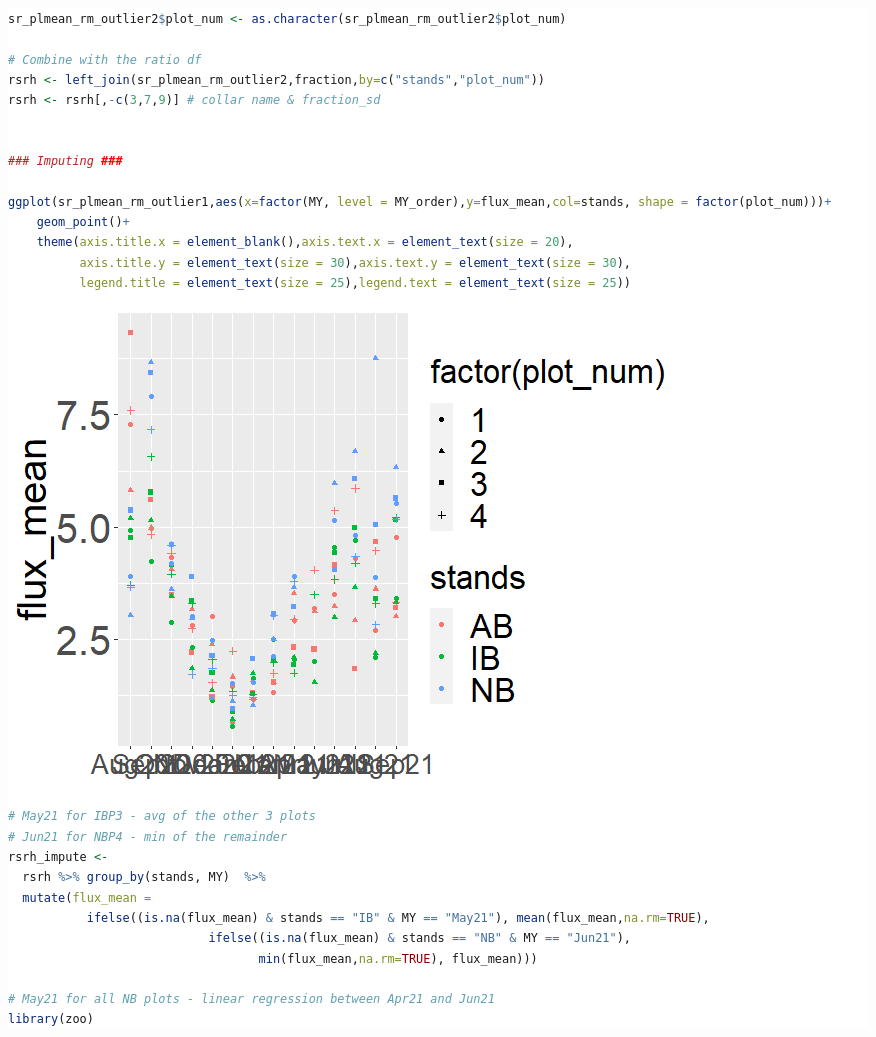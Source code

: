 ``` r
sr_plmean_rm_outlier2$plot_num <- as.character(sr_plmean_rm_outlier2$plot_num)

# Combine with the ratio df
rsrh <- left_join(sr_plmean_rm_outlier2,fraction,by=c("stands","plot_num"))
rsrh <- rsrh[,-c(3,7,9)] # collar name & fraction_sd


### Imputing ###

ggplot(sr_plmean_rm_outlier1,aes(x=factor(MY, level = MY_order),y=flux_mean,col=stands, shape = factor(plot_num)))+
    geom_point()+
    theme(axis.title.x = element_blank(),axis.text.x = element_text(size = 20),
          axis.title.y = element_text(size = 30),axis.text.y = element_text(size = 30),
          legend.title = element_text(size = 25),legend.text = element_text(size = 25))
```

![](SR_graph_v9_files/figure-gfm/Imputation-1.png)

``` r
# May21 for IBP3 - avg of the other 3 plots
# Jun21 for NBP4 - min of the remainder
rsrh_impute <- 
  rsrh %>% group_by(stands, MY)  %>%
  mutate(flux_mean = 
           ifelse((is.na(flux_mean) & stands == "IB" & MY == "May21"), mean(flux_mean,na.rm=TRUE), 
                            ifelse((is.na(flux_mean) & stands == "NB" & MY == "Jun21"), 
                                   min(flux_mean,na.rm=TRUE), flux_mean)))

# May21 for all NB plots - linear regression between Apr21 and Jun21
library(zoo)
```
